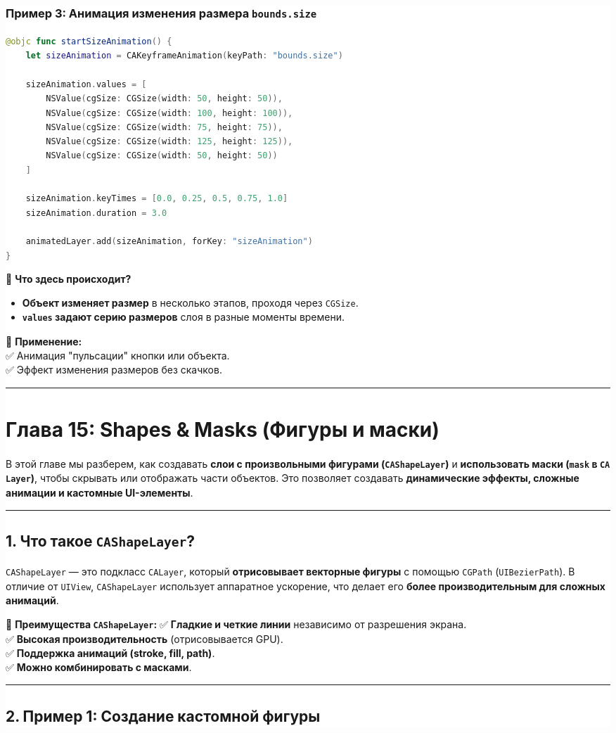 ### **Пример 3: Анимация изменения размера `bounds.size`**

```swift
@objc func startSizeAnimation() {
    let sizeAnimation = CAKeyframeAnimation(keyPath: "bounds.size")

    sizeAnimation.values = [
        NSValue(cgSize: CGSize(width: 50, height: 50)),
        NSValue(cgSize: CGSize(width: 100, height: 100)),
        NSValue(cgSize: CGSize(width: 75, height: 75)),
        NSValue(cgSize: CGSize(width: 125, height: 125)),
        NSValue(cgSize: CGSize(width: 50, height: 50))
    ]

    sizeAnimation.keyTimes = [0.0, 0.25, 0.5, 0.75, 1.0]
    sizeAnimation.duration = 3.0

    animatedLayer.add(sizeAnimation, forKey: "sizeAnimation")
}
```

🔹 **Что здесь происходит?**

- **Объект изменяет размер** в несколько этапов, проходя через `CGSize`.
- **`values` задают серию размеров** слоя в разные моменты времени.

📌 **Применение:**  
✅ Анимация "пульсации" кнопки или объекта.  
✅ Эффект изменения размеров без скачков.

---
# **Глава 15: Shapes & Masks (Фигуры и маски)**

В этой главе мы разберем, как создавать **слои с произвольными фигурами (`CAShapeLayer`)** и **использовать маски (`mask` в `CALayer`)**, чтобы скрывать или отображать части объектов. Это позволяет создавать **динамические эффекты, сложные анимации и кастомные UI-элементы**.

---

## **1. Что такое `CAShapeLayer`?**

`CAShapeLayer` — это подкласс `CALayer`, который **отрисовывает векторные фигуры** с помощью `CGPath` (`UIBezierPath`). В отличие от `UIView`, `CAShapeLayer` использует аппаратное ускорение, что делает его **более производительным для сложных анимаций**.

📌 **Преимущества `CAShapeLayer`:** ✅ **Гладкие и четкие линии** независимо от разрешения экрана.  
✅ **Высокая производительность** (отрисовывается GPU).  
✅ **Поддержка анимаций (stroke, fill, path)**.  
✅ **Можно комбинировать с масками**.

---

## **2. Пример 1: Создание кастомной фигуры**
